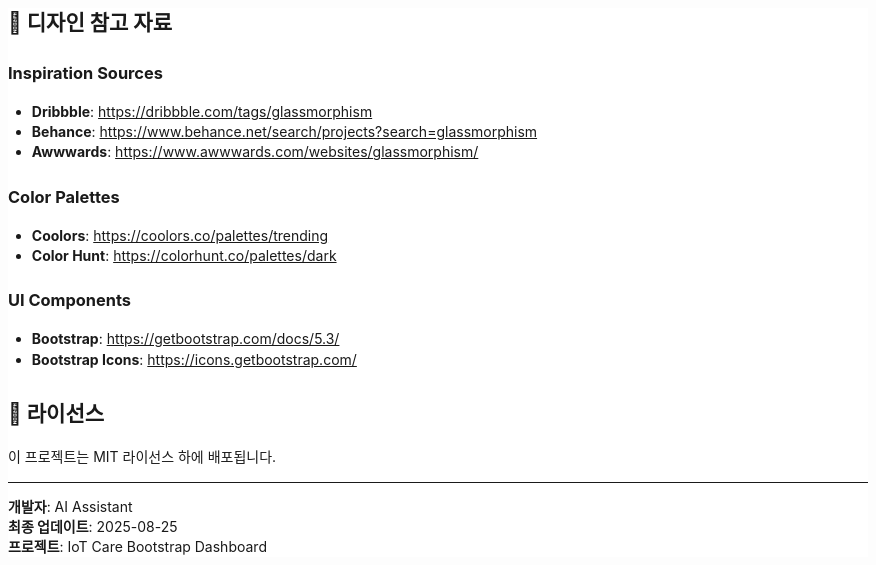 ## 🌟 **디자인 참고 자료**

### **Inspiration Sources**
- **Dribbble**: https://dribbble.com/tags/glassmorphism
- **Behance**: https://www.behance.net/search/projects?search=glassmorphism
- **Awwwards**: https://www.awwwards.com/websites/glassmorphism/

### **Color Palettes**
- **Coolors**: https://coolors.co/palettes/trending
- **Color Hunt**: https://colorhunt.co/palettes/dark

### **UI Components**
- **Bootstrap**: https://getbootstrap.com/docs/5.3/
- **Bootstrap Icons**: https://icons.getbootstrap.com/

## 📝 **라이선스**
이 프로젝트는 MIT 라이선스 하에 배포됩니다.

---

**개발자**: AI Assistant  
**최종 업데이트**: 2025-08-25  
**프로젝트**: IoT Care Bootstrap Dashboard



